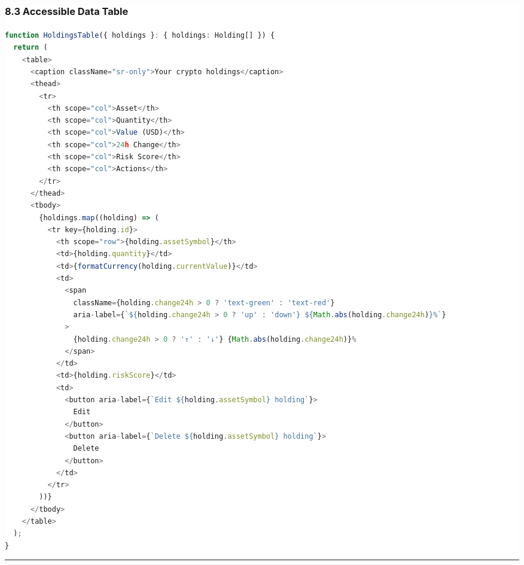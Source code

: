 
### 8.3 Accessible Data Table

```typescript
function HoldingsTable({ holdings }: { holdings: Holding[] }) {
  return (
    <table>
      <caption className="sr-only">Your crypto holdings</caption>
      <thead>
        <tr>
          <th scope="col">Asset</th>
          <th scope="col">Quantity</th>
          <th scope="col">Value (USD)</th>
          <th scope="col">24h Change</th>
          <th scope="col">Risk Score</th>
          <th scope="col">Actions</th>
        </tr>
      </thead>
      <tbody>
        {holdings.map((holding) => (
          <tr key={holding.id}>
            <th scope="row">{holding.assetSymbol}</th>
            <td>{holding.quantity}</td>
            <td>{formatCurrency(holding.currentValue)}</td>
            <td>
              <span
                className={holding.change24h > 0 ? 'text-green' : 'text-red'}
                aria-label={`${holding.change24h > 0 ? 'up' : 'down'} ${Math.abs(holding.change24h)}%`}
              >
                {holding.change24h > 0 ? '↑' : '↓'} {Math.abs(holding.change24h)}%
              </span>
            </td>
            <td>{holding.riskScore}</td>
            <td>
              <button aria-label={`Edit ${holding.assetSymbol} holding`}>
                Edit
              </button>
              <button aria-label={`Delete ${holding.assetSymbol} holding`}>
                Delete
              </button>
            </td>
          </tr>
        ))}
      </tbody>
    </table>
  );
}
```

---
